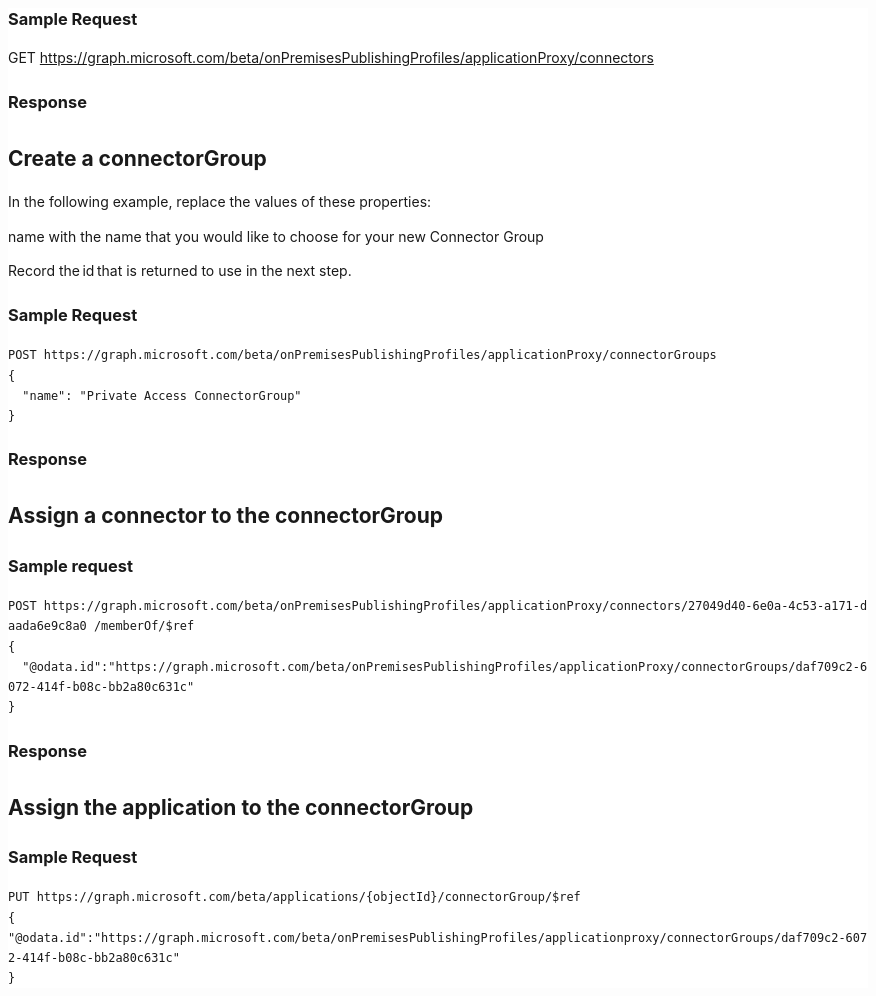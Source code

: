 ### Sample Request 

GET https://graph.microsoft.com/beta/onPremisesPublishingProfiles/applicationProxy/connectors 

### Response 


## Create a connectorGroup 

In the following example, replace the values of these properties: 

name with the name that you would like to choose for your new Connector Group 

Record the id that is returned to use in the next step. 

 

### Sample Request 

```
POST https://graph.microsoft.com/beta/onPremisesPublishingProfiles/applicationProxy/connectorGroups 
{ 
  "name": "Private Access ConnectorGroup" 
} 
```

### Response 



## Assign a connector to the connectorGroup 

### Sample request

```
POST https://graph.microsoft.com/beta/onPremisesPublishingProfiles/applicationProxy/connectors/27049d40-6e0a-4c53-a171-daada6e9c8a0 /memberOf/$ref 
{ 
  "@odata.id":"https://graph.microsoft.com/beta/onPremisesPublishingProfiles/applicationProxy/connectorGroups/daf709c2-6072-414f-b08c-bb2a80c631c" 
} 
```

### Response


## Assign the application to the connectorGroup

### Sample Request 

```
PUT https://graph.microsoft.com/beta/applications/{objectId}/connectorGroup/$ref 
{ 
"@odata.id":"https://graph.microsoft.com/beta/onPremisesPublishingProfiles/applicationproxy/connectorGroups/daf709c2-6072-414f-b08c-bb2a80c631c" 
} 
```
